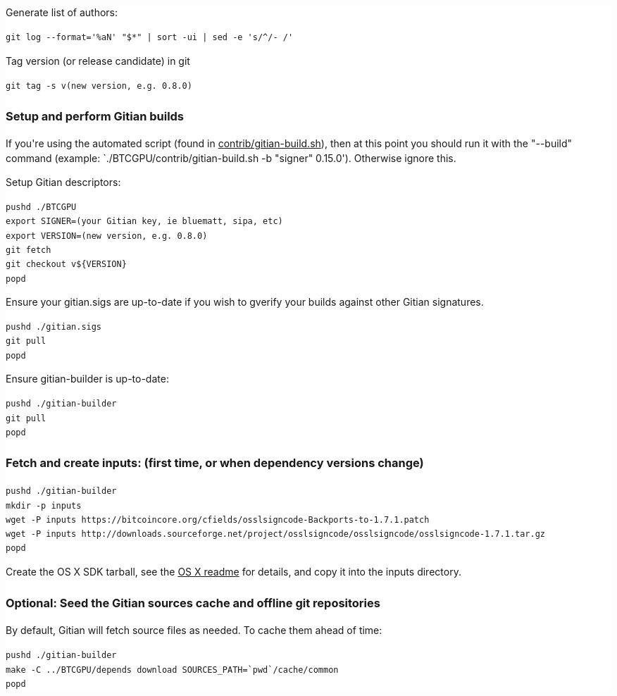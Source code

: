 Generate list of authors:

    git log --format='%aN' "$*" | sort -ui | sed -e 's/^/- /'

Tag version (or release candidate) in git

    git tag -s v(new version, e.g. 0.8.0)

### Setup and perform Gitian builds

If you're using the automated script (found in [contrib/gitian-build.sh](/contrib/gitian-build.sh)), then at this point you should run it with the "--build" command (example: `./BTCGPU/contrib/gitian-build.sh -b "signer" 0.15.0'). Otherwise ignore this.

Setup Gitian descriptors:

    pushd ./BTCGPU
    export SIGNER=(your Gitian key, ie bluematt, sipa, etc)
    export VERSION=(new version, e.g. 0.8.0)
    git fetch
    git checkout v${VERSION}
    popd

Ensure your gitian.sigs are up-to-date if you wish to gverify your builds against other Gitian signatures.

    pushd ./gitian.sigs
    git pull
    popd

Ensure gitian-builder is up-to-date:

    pushd ./gitian-builder
    git pull
    popd

### Fetch and create inputs: (first time, or when dependency versions change)

    pushd ./gitian-builder
    mkdir -p inputs
    wget -P inputs https://bitcoincore.org/cfields/osslsigncode-Backports-to-1.7.1.patch
    wget -P inputs http://downloads.sourceforge.net/project/osslsigncode/osslsigncode/osslsigncode-1.7.1.tar.gz
    popd

Create the OS X SDK tarball, see the [OS X readme](README_osx.md) for details, and copy it into the inputs directory.

### Optional: Seed the Gitian sources cache and offline git repositories

By default, Gitian will fetch source files as needed. To cache them ahead of time:

    pushd ./gitian-builder
    make -C ../BTCGPU/depends download SOURCES_PATH=`pwd`/cache/common
    popd
